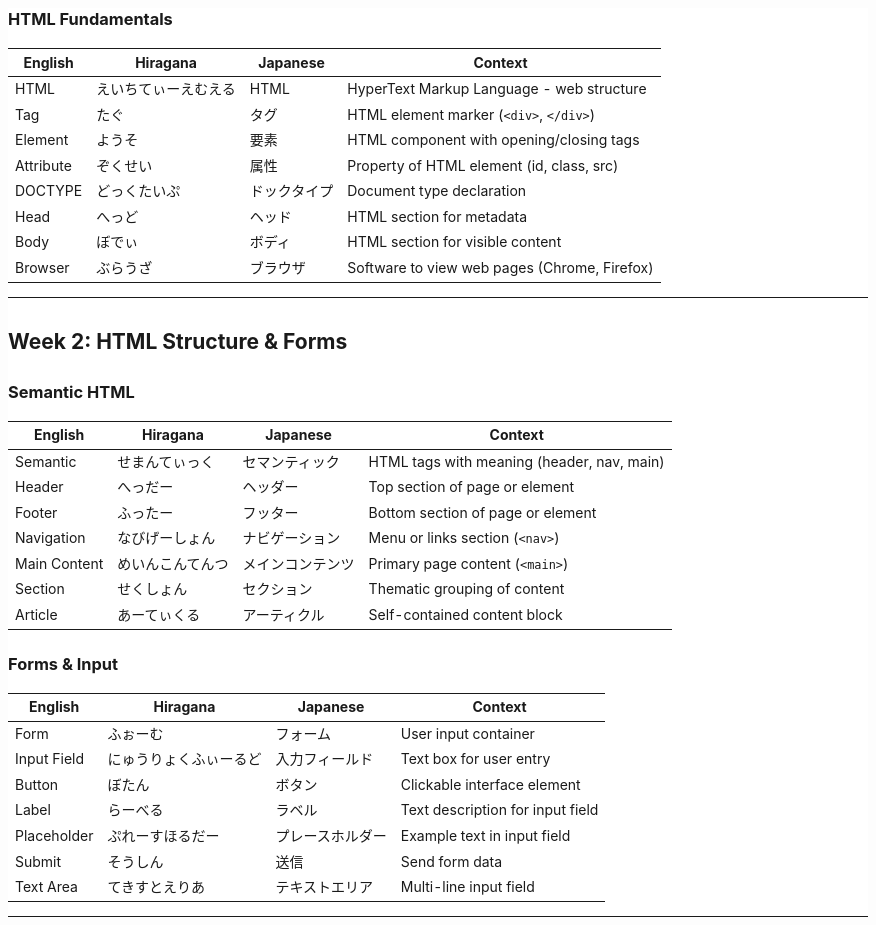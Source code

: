 ### HTML Fundamentals

| English | Hiragana | Japanese | Context |
|---------|---------|----------|---------|
| HTML | えいちてぃーえむえる | HTML | HyperText Markup Language - web structure |
| Tag | たぐ | タグ | HTML element marker (`<div>`, `</div>`) |
| Element | ようそ | 要素 | HTML component with opening/closing tags |
| Attribute | ぞくせい | 属性 | Property of HTML element (id, class, src) |
| DOCTYPE | どっくたいぷ | ドックタイプ | Document type declaration |
| Head | へっど | ヘッド | HTML section for metadata |
| Body | ぼでぃ | ボディ | HTML section for visible content |
| Browser | ぶらうざ | ブラウザ | Software to view web pages (Chrome, Firefox) |

---

## Week 2: HTML Structure & Forms

### Semantic HTML

| English | Hiragana | Japanese | Context |
|---------|---------|----------|---------|
| Semantic | せまんてぃっく | セマンティック | HTML tags with meaning (header, nav, main) |
| Header | へっだー | ヘッダー | Top section of page or element |
| Footer | ふったー | フッター | Bottom section of page or element |
| Navigation | なびげーしょん | ナビゲーション | Menu or links section (`<nav>`) |
| Main Content | めいんこんてんつ | メインコンテンツ | Primary page content (`<main>`) |
| Section | せくしょん | セクション | Thematic grouping of content |
| Article | あーてぃくる | アーティクル | Self-contained content block |

### Forms & Input

| English | Hiragana | Japanese | Context |
|---------|---------|----------|---------|
| Form | ふぉーむ | フォーム | User input container |
| Input Field | にゅうりょくふぃーるど | 入力フィールド | Text box for user entry |
| Button | ぼたん | ボタン | Clickable interface element |
| Label | らーべる | ラベル | Text description for input field |
| Placeholder | ぷれーすほるだー | プレースホルダー | Example text in input field |
| Submit | そうしん | 送信 | Send form data |
| Text Area | てきすとえりあ | テキストエリア | Multi-line input field |

---